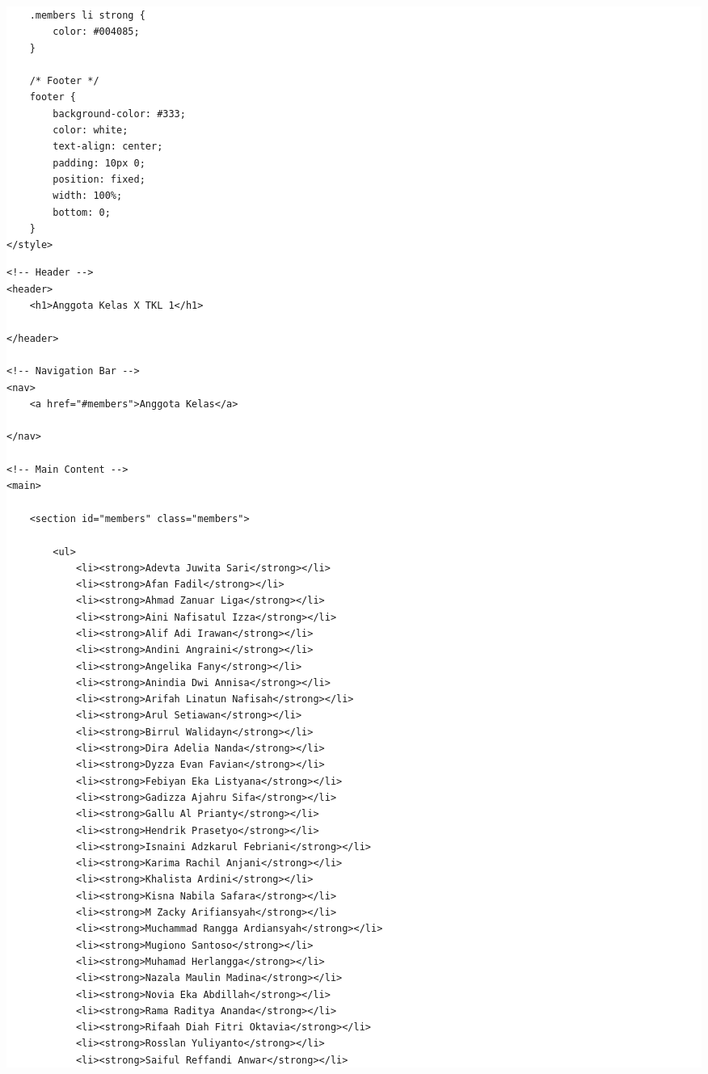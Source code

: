         .members li strong {
            color: #004085;
        }

        /* Footer */
        footer {
            background-color: #333;
            color: white;
            text-align: center;
            padding: 10px 0;
            position: fixed;
            width: 100%;
            bottom: 0;
        }
    </style>
</head>
<body>

    <!-- Header -->
    <header>
        <h1>Anggota Kelas X TKL 1</h1>
        
    </header>

    <!-- Navigation Bar -->
    <nav>
        <a href="#members">Anggota Kelas</a>
       
    </nav>

    <!-- Main Content -->
    <main>
        
        <section id="members" class="members">
            
            <ul>
                <li><strong>Adevta Juwita Sari</strong></li>
                <li><strong>Afan Fadil</strong></li>
                <li><strong>Ahmad Zanuar Liga</strong></li>
                <li><strong>Aini Nafisatul Izza</strong></li>
                <li><strong>Alif Adi Irawan</strong></li>
                <li><strong>Andini Angraini</strong></li>
                <li><strong>Angelika Fany</strong></li>
                <li><strong>Anindia Dwi Annisa</strong></li>
                <li><strong>Arifah Linatun Nafisah</strong></li>
                <li><strong>Arul Setiawan</strong></li>
                <li><strong>Birrul Walidayn</strong></li>
                <li><strong>Dira Adelia Nanda</strong></li>
                <li><strong>Dyzza Evan Favian</strong></li>
                <li><strong>Febiyan Eka Listyana</strong></li>
                <li><strong>Gadizza Ajahru Sifa</strong></li>
                <li><strong>Gallu Al Prianty</strong></li>
                <li><strong>Hendrik Prasetyo</strong></li>
                <li><strong>Isnaini Adzkarul Febriani</strong></li>
                <li><strong>Karima Rachil Anjani</strong></li>
                <li><strong>Khalista Ardini</strong></li>
                <li><strong>Kisna Nabila Safara</strong></li>
                <li><strong>M Zacky Arifiansyah</strong></li>
                <li><strong>Muchammad Rangga Ardiansyah</strong></li>
                <li><strong>Mugiono Santoso</strong></li>
                <li><strong>Muhamad Herlangga</strong></li>
                <li><strong>Nazala Maulin Madina</strong></li>
                <li><strong>Novia Eka Abdillah</strong></li>
                <li><strong>Rama Raditya Ananda</strong></li>
                <li><strong>Rifaah Diah Fitri Oktavia</strong></li>
                <li><strong>Rosslan Yuliyanto</strong></li>
                <li><strong>Saiful Reffandi Anwar</strong></li>